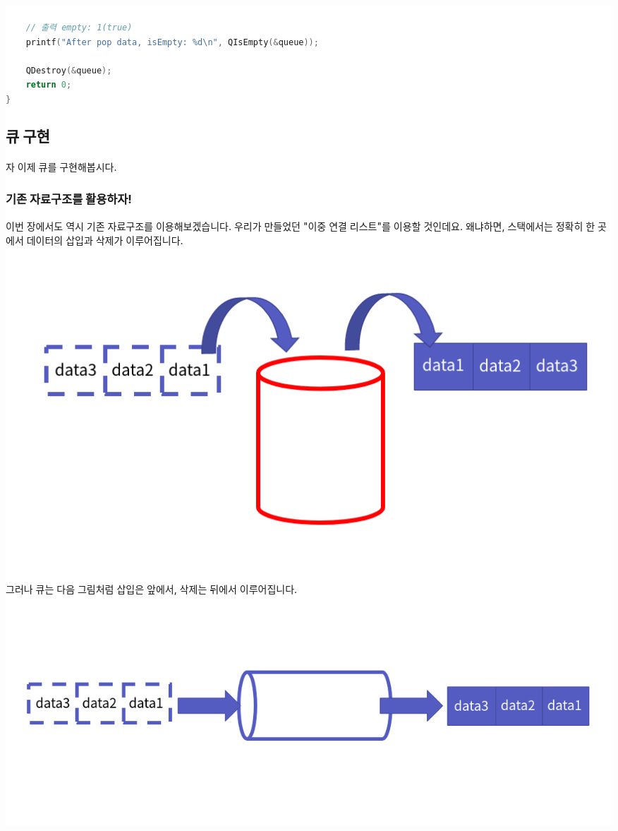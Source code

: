 ```c

    // 출력 empty: 1(true)
    printf("After pop data, isEmpty: %d\n", QIsEmpty(&queue)); 

    QDestroy(&queue);
    return 0;
}
```


## 큐 구현

자 이제 큐를 구현해봅시다.

### 기존 자료구조를 활용하자!

이번 장에서도 역시 기존 자료구조를 이용해보겠습니다. 우리가 만들었던 "이중 연결 리스트"를 이용할 것인데요. 왜냐하면, 스택에서는 정확히 한 곳에서 데이터의 삽입과 삭제가 이루어집니다.

![스택 데이터 흐름](../images/ch09/queue6.png)

그러나 큐는 다음 그림처럼 삽입은 앞에서, 삭제는 뒤에서 이루어집니다.

![큐 데이터 흐름](../images/ch09/queue7.png)
